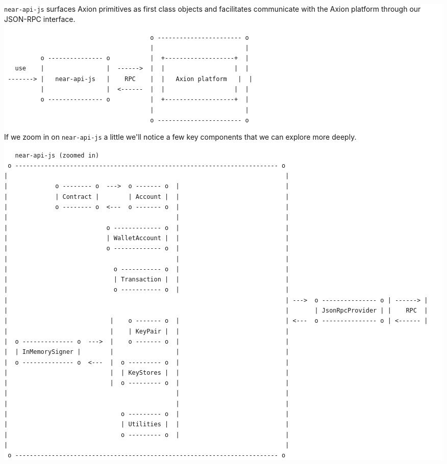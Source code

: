 `near-api-js` surfaces Axion primitives as first class objects and facilitates communicate with the Axion platform through our JSON-RPC interface.

```text
                                        o ----------------------- o
                                        |                         |
          o --------------- o           |  +-------------------+  |
   use    |                 |  ------>  |  |                   |  |
 -------> |   near-api-js   |    RPC    |  |   Axion platform   |  |
          |                 |  <------  |  |                   |  |
          o --------------- o           |  +-------------------+  |
                                        |                         |
                                        o ----------------------- o
```

If we zoom in on `near-api-js` a little we'll notice a few key components that we can explore more deeply.

```text
   near-api-js (zoomed in)
 o ------------------------------------------------------------------------ o
|                                                                            |
|             o -------- o  --->  o ------- o  |                             |
|             | Contract |        | Account |  |                             |
|             o -------- o  <---  o ------- o  |                             |
|                                              |                             |
|                           o ------------- o  |                             |
|                           | WalletAccount |  |                             |
|                           o ------------- o  |                             |
|                                              |                             |
|                             o ----------- o  |                             |
|                             | Transaction |  |                             |
|                             o ----------- o  |                             |
|                                                                            | --->  o --------------- o | ------> |
|                                                                            |       | JsonRpcProvider | |    RPC  |
|                            |    o ------- o  |                             | <---  o --------------- o | <------ |
|                            |    | KeyPair |  |                             |
|  o -------------- o  --->  |    o ------- o  |                             |
|  | InMemorySigner |        |                 |                             |
|  o -------------- o  <---  |  o --------- o  |                             |
|                            |  | KeyStores |  |                             |
|                            |  o --------- o  |                             |
|                                              |                             |
|                                              |                             |
|                               o --------- o  |                             |
|                               | Utilities |  |                             |
|                               o --------- o  |                             |
|                                                                            |
 o ------------------------------------------------------------------------ o
```
